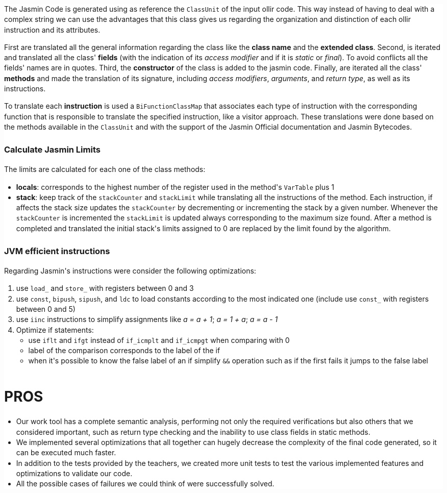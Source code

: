 The Jasmin Code is generated using as reference the `ClassUnit` of the input ollir code. This way instead of having to deal with a complex string we can use the advantages that this class gives us regarding the organization and distinction of each ollir instruction and its attributes.

First are translated all the general information regarding the class like the **class name** and the **extended class**. Second, is iterated and translated all the class' **fields** (with the indication of its *access modifier* and if it is *static* or *final*). To avoid conflicts all the fields' names are in quotes. Third, the **constructor** of the class is added to the jasmin code. Finally, are iterated all the class' **methods** and made the translation of its signature, including *access modifiers*, *arguments*, and *return type*, as well as its instructions.

To translate each **instruction** is used a `BiFunctionClassMap` that associates each type of instruction with the corresponding function that is responsible to translate the specified instruction, like a visitor approach. These translations were done based on the methods available in the `ClassUnit` and with the support of the Jasmin Official documentation and Jasmin Bytecodes.

### Calculate Jasmin Limits

The limits are calculated for each one of the class methods:

* **locals**: corresponds to the highest number of the register used in the method's `VarTable` plus 1
* **stack**: keep track of the `stackCounter` and `stackLimit` while translating all the instructions of the method. Each instruction, if affects the stack size updates the `stackCounter` by decrementing or incrementing the stack by a given number. Whenever the `stackCounter` is incremented the `stackLimit` is updated always corresponding to the maximum size found. After a method is completed and translated the initial stack's limits assigned to 0 are replaced by the limit found by the algorithm.

### JVM efficient instructions

Regarding Jasmin's instructions were consider the following optimizations:

1. use `load_` and `store_` with registers between 0 and 3
2. use `const`, `bipush`, `sipush`, and `ldc` to load constants according to the most indicated one (include use `const_` with registers between 0 and 5)
3. use `iinc` instructions to simplify assignments like *a = a + 1*; *a = 1 + a*; *a = a - 1*
4. Optimize if statements:
    * use `iflt` and `ifgt` instead of `if_icmplt` and `if_icmpgt` when comparing with 0
    * label of the comparison corresponds to the label of the if
    * when it's possible to know the false label of an if simplify `&&` operation such as if the first fails it jumps to the false label

# PROS

* Our work tool has a complete semantic analysis, performing not only the required verifications but also others that we considered important, such as return type checking and the inability to use class fields in static methods.
* We implemented several optimizations that all together can hugely decrease the complexity of the final code generated, so it can be executed much faster.
* In addition to the tests provided by the teachers, we created more unit tests to test the various implemented features and optimizations to validate our code.
* All the possible cases of failures we could think of were successfully solved.
